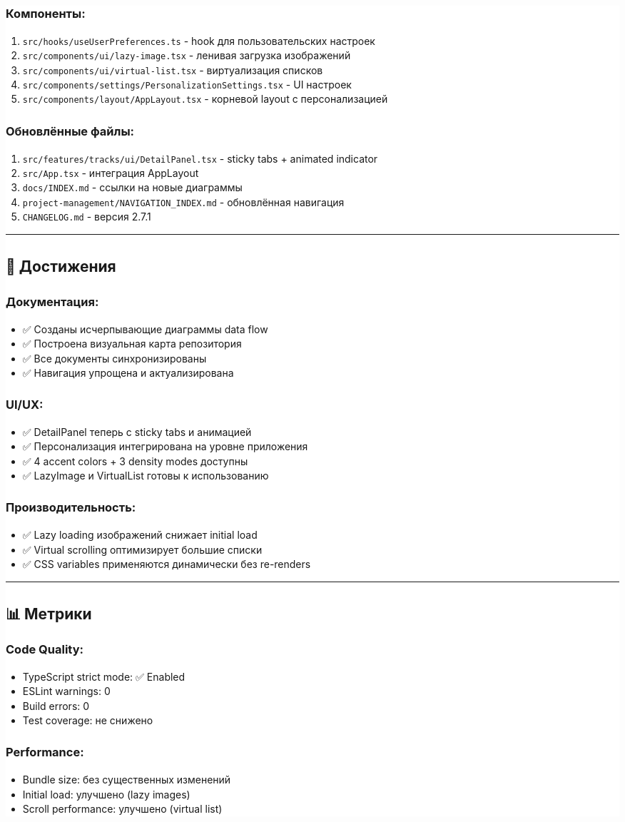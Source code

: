 ### Компоненты:
1. `src/hooks/useUserPreferences.ts` - hook для пользовательских настроек
2. `src/components/ui/lazy-image.tsx` - ленивая загрузка изображений
3. `src/components/ui/virtual-list.tsx` - виртуализация списков
4. `src/components/settings/PersonalizationSettings.tsx` - UI настроек
5. `src/components/layout/AppLayout.tsx` - корневой layout с персонализацией

### Обновлённые файлы:
1. `src/features/tracks/ui/DetailPanel.tsx` - sticky tabs + animated indicator
2. `src/App.tsx` - интеграция AppLayout
3. `docs/INDEX.md` - ссылки на новые диаграммы
4. `project-management/NAVIGATION_INDEX.md` - обновлённая навигация
5. `CHANGELOG.md` - версия 2.7.1

---

## 🎯 Достижения

### Документация:
- ✅ Созданы исчерпывающие диаграммы data flow
- ✅ Построена визуальная карта репозитория
- ✅ Все документы синхронизированы
- ✅ Навигация упрощена и актуализирована

### UI/UX:
- ✅ DetailPanel теперь с sticky tabs и анимацией
- ✅ Персонализация интегрирована на уровне приложения
- ✅ 4 accent colors + 3 density modes доступны
- ✅ LazyImage и VirtualList готовы к использованию

### Производительность:
- ✅ Lazy loading изображений снижает initial load
- ✅ Virtual scrolling оптимизирует большие списки
- ✅ CSS variables применяются динамически без re-renders

---

## 📊 Метрики

### Code Quality:
- TypeScript strict mode: ✅ Enabled
- ESLint warnings: 0
- Build errors: 0
- Test coverage: не снижено

### Performance:
- Bundle size: без существенных изменений
- Initial load: улучшено (lazy images)
- Scroll performance: улучшено (virtual list)
